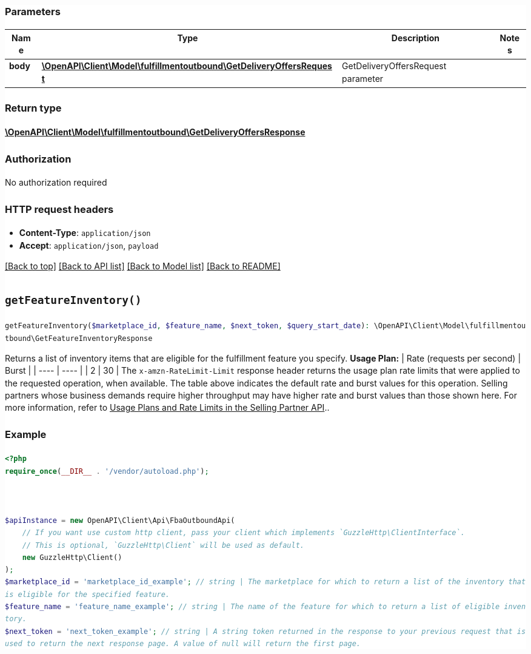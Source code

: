 ```php
```

### Parameters

| Name | Type | Description  | Notes |
| ------------- | ------------- | ------------- | ------------- |
| **body** | [**\OpenAPI\Client\Model\fulfillmentoutbound\GetDeliveryOffersRequest**](../Model/GetDeliveryOffersRequest.md)| GetDeliveryOffersRequest parameter | |

### Return type

[**\OpenAPI\Client\Model\fulfillmentoutbound\GetDeliveryOffersResponse**](../Model/GetDeliveryOffersResponse.md)

### Authorization

No authorization required

### HTTP request headers

- **Content-Type**: `application/json`
- **Accept**: `application/json`, `payload`

[[Back to top]](#) [[Back to API list]](../../README.md#endpoints)
[[Back to Model list]](../../README.md#models)
[[Back to README]](../../README.md)

## `getFeatureInventory()`

```php
getFeatureInventory($marketplace_id, $feature_name, $next_token, $query_start_date): \OpenAPI\Client\Model\fulfillmentoutbound\GetFeatureInventoryResponse
```



Returns a list of inventory items that are eligible for the fulfillment feature you specify.  **Usage Plan:**  | Rate (requests per second) | Burst | | ---- | ---- | | 2 | 30 |  The `x-amzn-RateLimit-Limit` response header returns the usage plan rate limits that were applied to the requested operation, when available. The table above indicates the default rate and burst values for this operation. Selling partners whose business demands require higher throughput may have higher rate and burst values than those shown here. For more information, refer to [Usage Plans and Rate Limits in the Selling Partner API](https://developer-docs.amazon.com/sp-api/docs/usage-plans-and-rate-limits-in-the-sp-api)..

### Example

```php
<?php
require_once(__DIR__ . '/vendor/autoload.php');



$apiInstance = new OpenAPI\Client\Api\FbaOutboundApi(
    // If you want use custom http client, pass your client which implements `GuzzleHttp\ClientInterface`.
    // This is optional, `GuzzleHttp\Client` will be used as default.
    new GuzzleHttp\Client()
);
$marketplace_id = 'marketplace_id_example'; // string | The marketplace for which to return a list of the inventory that is eligible for the specified feature.
$feature_name = 'feature_name_example'; // string | The name of the feature for which to return a list of eligible inventory.
$next_token = 'next_token_example'; // string | A string token returned in the response to your previous request that is used to return the next response page. A value of null will return the first page.
```